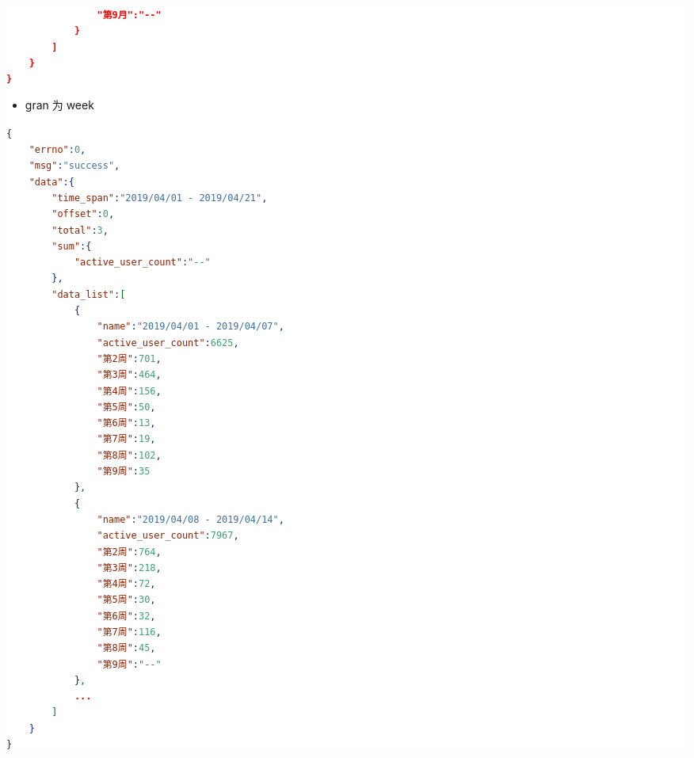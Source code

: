 ```json
                "第9月":"--"
            }
        ]
    }
}
```

* gran 为 week

```json
{
    "errno":0,
    "msg":"success",
    "data":{
        "time_span":"2019/04/01 - 2019/04/21",
        "offset":0,
        "total":3,
        "sum":{
            "active_user_count":"--"
        },
        "data_list":[
            {
                "name":"2019/04/01 - 2019/04/07",
                "active_user_count":6625,
                "第2周":701,
                "第3周":464,
                "第4周":156,
                "第5周":50,
                "第6周":13,
                "第7周":19,
                "第8周":102,
                "第9周":35
            },
            {
                "name":"2019/04/08 - 2019/04/14",
                "active_user_count":7967,
                "第2周":764,
                "第3周":218,
                "第4周":72,
                "第5周":30,
                "第6周":32,
                "第7周":116,
                "第8周":45,
                "第9周":"--"
            },
            ...
        ]
    }
}
```


